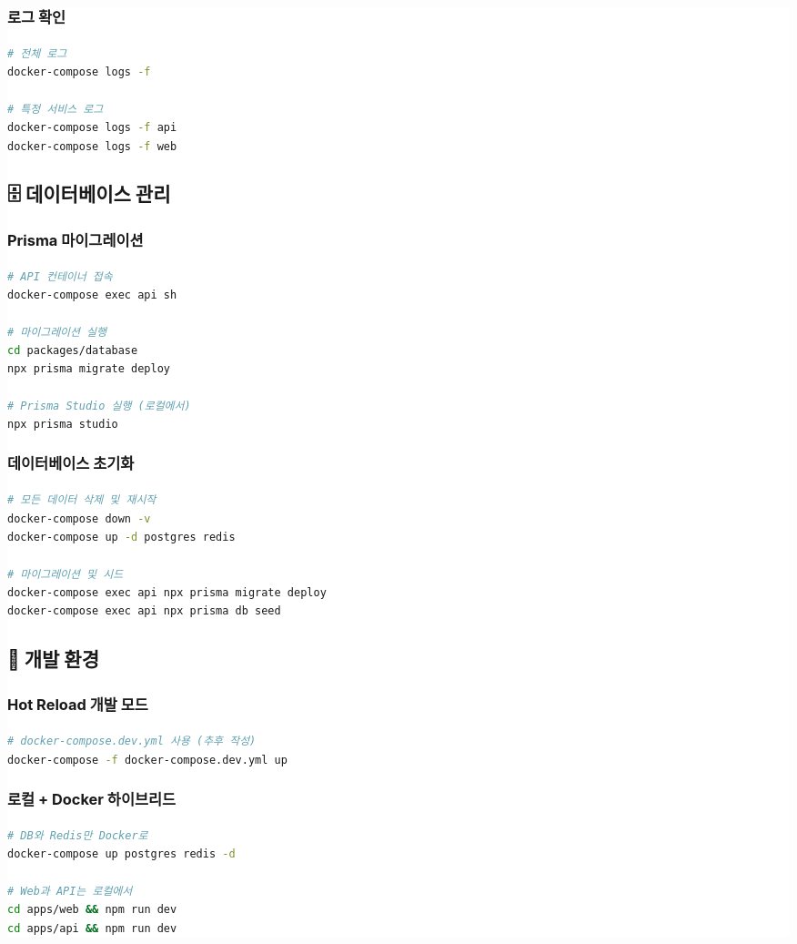 ### 로그 확인

```bash
# 전체 로그
docker-compose logs -f

# 특정 서비스 로그
docker-compose logs -f api
docker-compose logs -f web
```

## 🗄️ 데이터베이스 관리

### Prisma 마이그레이션

```bash
# API 컨테이너 접속
docker-compose exec api sh

# 마이그레이션 실행
cd packages/database
npx prisma migrate deploy

# Prisma Studio 실행 (로컬에서)
npx prisma studio
```

### 데이터베이스 초기화

```bash
# 모든 데이터 삭제 및 재시작
docker-compose down -v
docker-compose up -d postgres redis

# 마이그레이션 및 시드
docker-compose exec api npx prisma migrate deploy
docker-compose exec api npx prisma db seed
```

## 🔧 개발 환경

### Hot Reload 개발 모드

```bash
# docker-compose.dev.yml 사용 (추후 작성)
docker-compose -f docker-compose.dev.yml up
```

### 로컬 + Docker 하이브리드

```bash
# DB와 Redis만 Docker로
docker-compose up postgres redis -d

# Web과 API는 로컬에서
cd apps/web && npm run dev
cd apps/api && npm run dev
```
